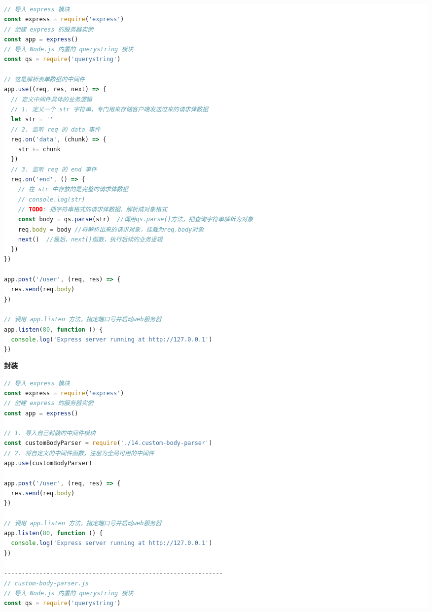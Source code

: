 ```js
// 导入 express 模块
const express = require('express')
// 创建 express 的服务器实例
const app = express()
// 导入 Node.js 内置的 querystring 模块
const qs = require('querystring')

// 这是解析表单数据的中间件
app.use((req, res, next) => {
  // 定义中间件具体的业务逻辑
  // 1. 定义一个 str 字符串，专门用来存储客户端发送过来的请求体数据
  let str = ''
  // 2. 监听 req 的 data 事件
  req.on('data', (chunk) => {
    str += chunk
  })
  // 3. 监听 req 的 end 事件
  req.on('end', () => {
    // 在 str 中存放的是完整的请求体数据
    // console.log(str)
    // TODO: 把字符串格式的请求体数据，解析成对象格式
    const body = qs.parse(str)  //调用qs.parse()方法，把查询字符串解析为对象
    req.body = body //将解析出来的请求对象，挂载为req.body对象
    next()  //最后，next()函数，执行后续的业务逻辑
  })
})

app.post('/user', (req, res) => {
  res.send(req.body)
})

// 调用 app.listen 方法，指定端口号并启动web服务器
app.listen(80, function () {
  console.log('Express server running at http://127.0.0.1')
})
```

**封装**

```js
// 导入 express 模块
const express = require('express')
// 创建 express 的服务器实例
const app = express()

// 1. 导入自己封装的中间件模块
const customBodyParser = require('./14.custom-body-parser')
// 2. 将自定义的中间件函数，注册为全局可用的中间件
app.use(customBodyParser)

app.post('/user', (req, res) => {
  res.send(req.body)
})

// 调用 app.listen 方法，指定端口号并启动web服务器
app.listen(80, function () {
  console.log('Express server running at http://127.0.0.1')
})

--------------------------------------------------------------
// custom-body-parser.js
// 导入 Node.js 内置的 querystring 模块
const qs = require('querystring')

```